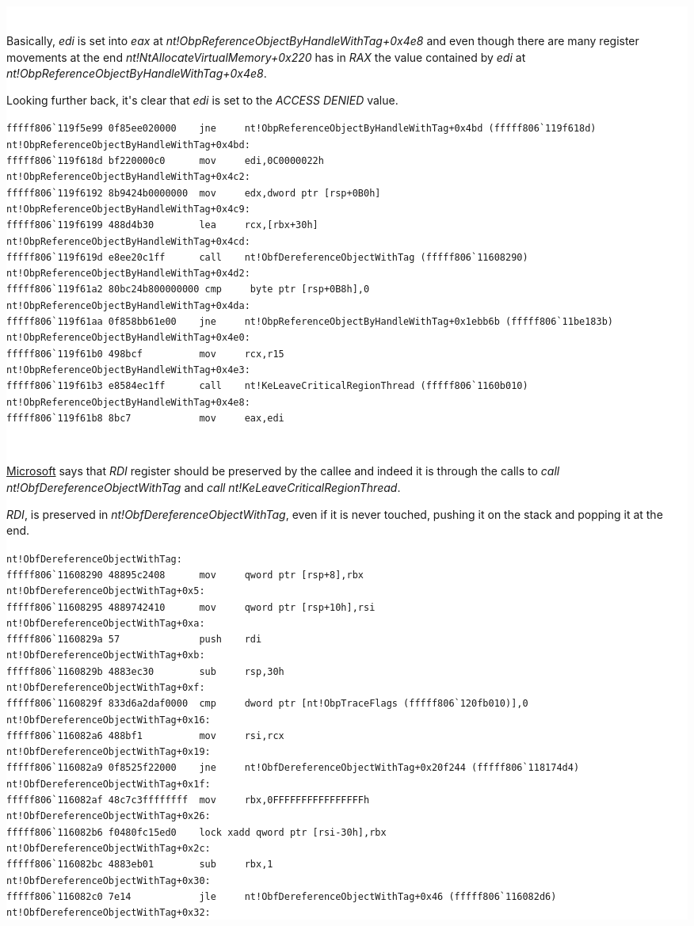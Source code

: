 <br>

Basically, *edi* is set into *eax* at *nt!ObpReferenceObjectByHandleWithTag+0x4e8* and even though there are many register movements at the end *nt!NtAllocateVirtualMemory+0x220* has in *RAX* the value contained by *edi* at *nt!ObpReferenceObjectByHandleWithTag+0x4e8*.
<br>

Looking further back, it's clear that *edi* is set to the *ACCESS DENIED* value.

```
fffff806`119f5e99 0f85ee020000    jne     nt!ObpReferenceObjectByHandleWithTag+0x4bd (fffff806`119f618d)
nt!ObpReferenceObjectByHandleWithTag+0x4bd:
fffff806`119f618d bf220000c0      mov     edi,0C0000022h
nt!ObpReferenceObjectByHandleWithTag+0x4c2:
fffff806`119f6192 8b9424b0000000  mov     edx,dword ptr [rsp+0B0h]
nt!ObpReferenceObjectByHandleWithTag+0x4c9:
fffff806`119f6199 488d4b30        lea     rcx,[rbx+30h]
nt!ObpReferenceObjectByHandleWithTag+0x4cd:
fffff806`119f619d e8ee20c1ff      call    nt!ObfDereferenceObjectWithTag (fffff806`11608290)
nt!ObpReferenceObjectByHandleWithTag+0x4d2:
fffff806`119f61a2 80bc24b800000000 cmp     byte ptr [rsp+0B8h],0
nt!ObpReferenceObjectByHandleWithTag+0x4da:
fffff806`119f61aa 0f858bb61e00    jne     nt!ObpReferenceObjectByHandleWithTag+0x1ebb6b (fffff806`11be183b)
nt!ObpReferenceObjectByHandleWithTag+0x4e0:
fffff806`119f61b0 498bcf          mov     rcx,r15
nt!ObpReferenceObjectByHandleWithTag+0x4e3:
fffff806`119f61b3 e8584ec1ff      call    nt!KeLeaveCriticalRegionThread (fffff806`1160b010)
nt!ObpReferenceObjectByHandleWithTag+0x4e8:
fffff806`119f61b8 8bc7            mov     eax,edi
```
<br>

[Microsoft](https://docs.microsoft.com/en-us/cpp/build/x64-software-conventions?view=msvc-170#x64-register-usage) says that *RDI* register should be preserved by the callee and indeed it is through the calls to *call   nt!ObfDereferenceObjectWithTag* and *call    nt!KeLeaveCriticalRegionThread*.
<br>

*RDI*, is preserved in *nt!ObfDereferenceObjectWithTag*, even if it is never touched, pushing it on the stack and popping it at the end.

```
nt!ObfDereferenceObjectWithTag:
fffff806`11608290 48895c2408      mov     qword ptr [rsp+8],rbx
nt!ObfDereferenceObjectWithTag+0x5:
fffff806`11608295 4889742410      mov     qword ptr [rsp+10h],rsi
nt!ObfDereferenceObjectWithTag+0xa:
fffff806`1160829a 57              push    rdi
nt!ObfDereferenceObjectWithTag+0xb:
fffff806`1160829b 4883ec30        sub     rsp,30h
nt!ObfDereferenceObjectWithTag+0xf:
fffff806`1160829f 833d6a2daf0000  cmp     dword ptr [nt!ObpTraceFlags (fffff806`120fb010)],0
nt!ObfDereferenceObjectWithTag+0x16:
fffff806`116082a6 488bf1          mov     rsi,rcx
nt!ObfDereferenceObjectWithTag+0x19:
fffff806`116082a9 0f8525f22000    jne     nt!ObfDereferenceObjectWithTag+0x20f244 (fffff806`118174d4)
nt!ObfDereferenceObjectWithTag+0x1f:
fffff806`116082af 48c7c3ffffffff  mov     rbx,0FFFFFFFFFFFFFFFFh
nt!ObfDereferenceObjectWithTag+0x26:
fffff806`116082b6 f0480fc15ed0    lock xadd qword ptr [rsi-30h],rbx
nt!ObfDereferenceObjectWithTag+0x2c:
fffff806`116082bc 4883eb01        sub     rbx,1
nt!ObfDereferenceObjectWithTag+0x30:
fffff806`116082c0 7e14            jle     nt!ObfDereferenceObjectWithTag+0x46 (fffff806`116082d6)
nt!ObfDereferenceObjectWithTag+0x32:
```